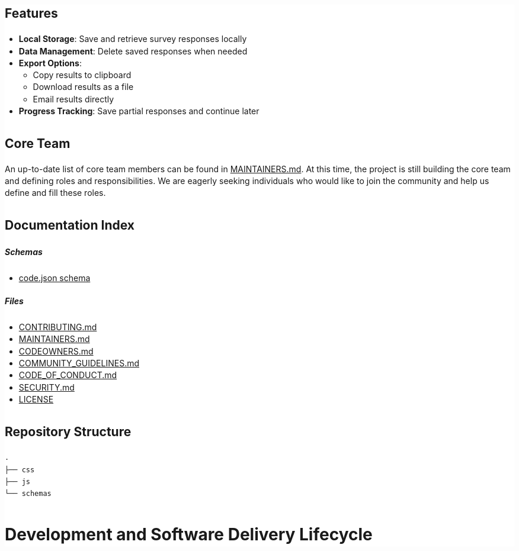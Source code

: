 ## Features

- **Local Storage**: Save and retrieve survey responses locally
- **Data Management**: Delete saved responses when needed
- **Export Options**:
  - Copy results to clipboard
  - Download results as a file
  - Email results directly
- **Progress Tracking**: Save partial responses and continue later










## Core Team

An up-to-date list of core team members can be found in [MAINTAINERS.md](MAINTAINERS.md). At this time, the project is still building the core team and defining roles and responsibilities. We are eagerly seeking individuals who would like to join the community and help us define and fill these roles.

## Documentation Index

##### Schemas

- [code.json schema](./schemas/schema-0.0.0.json)

##### Files

- [CONTRIBUTING.md](./CONTRIBUTING.md)
- [MAINTAINERS.md](./MAINTAINERS.md)
- [CODEOWNERS.md](./CODEOWNERS.md)
- [COMMUNITY_GUIDELINES.md](./COMMUNITY_GUIDELINES.md)
- [CODE_OF_CONDUCT.md](./CODE_OF_CONDUCT.md)
- [SECURITY.md](./SECURITY.md)
- [LICENSE](./LICENSE)

## Repository Structure



```
.
├── css
├── js
└── schemas
```

# Development and Software Delivery Lifecycle
